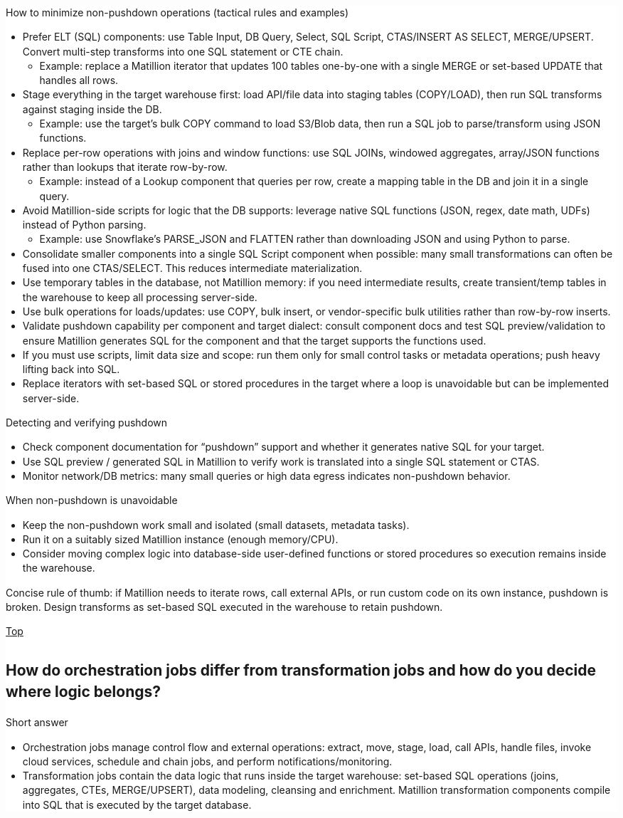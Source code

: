 How to minimize non-pushdown operations (tactical rules and examples)
- Prefer ELT (SQL) components: use Table Input, DB Query, Select, SQL Script, CTAS/INSERT AS SELECT, MERGE/UPSERT. Convert multi-step transforms into one SQL statement or CTE chain.
  - Example: replace a Matillion iterator that updates 100 tables one-by-one with a single MERGE or set-based UPDATE that handles all rows.
- Stage everything in the target warehouse first: load API/file data into staging tables (COPY/LOAD), then run SQL transforms against staging inside the DB.
  - Example: use the target’s bulk COPY command to load S3/Blob data, then run a SQL job to parse/transform using JSON functions.
- Replace per-row operations with joins and window functions: use SQL JOINs, windowed aggregates, array/JSON functions rather than lookups that iterate row-by-row.
  - Example: instead of a Lookup component that queries per row, create a mapping table in the DB and join it in a single query.
- Avoid Matillion-side scripts for logic that the DB supports: leverage native SQL functions (JSON, regex, date math, UDFs) instead of Python parsing.
  - Example: use Snowflake’s PARSE_JSON and FLATTEN rather than downloading JSON and using Python to parse.
- Consolidate smaller components into a single SQL Script component when possible: many small transformations can often be fused into one CTAS/SELECT. This reduces intermediate materialization.
- Use temporary tables in the database, not Matillion memory: if you need intermediate results, create transient/temp tables in the warehouse to keep all processing server-side.
- Use bulk operations for loads/updates: use COPY, bulk insert, or vendor-specific bulk utilities rather than row-by-row inserts.
- Validate pushdown capability per component and target dialect: consult component docs and test SQL preview/validation to ensure Matillion generates SQL for the component and that the target supports the functions used.
- If you must use scripts, limit data size and scope: run them only for small control tasks or metadata operations; push heavy lifting back into SQL.
- Replace iterators with set-based SQL or stored procedures in the target where a loop is unavoidable but can be implemented server-side.

Detecting and verifying pushdown
- Check component documentation for “pushdown” support and whether it generates native SQL for your target.
- Use SQL preview / generated SQL in Matillion to verify work is translated into a single SQL statement or CTAS.
- Monitor network/DB metrics: many small queries or high data egress indicates non-pushdown behavior.

When non-pushdown is unavoidable
- Keep the non-pushdown work small and isolated (small datasets, metadata tasks).
- Run it on a suitably sized Matillion instance (enough memory/CPU).
- Consider moving complex logic into database-side user-defined functions or stored procedures so execution remains inside the warehouse.

Concise rule of thumb: if Matillion needs to iterate rows, call external APIs, or run custom code on its own instance, pushdown is broken. Design transforms as set-based SQL executed in the warehouse to retain pushdown.

[Top](#top)

## How do orchestration jobs differ from transformation jobs and how do you decide where logic belongs?
Short answer
- Orchestration jobs manage control flow and external operations: extract, move, stage, load, call APIs, handle files, invoke cloud services, schedule and chain jobs, and perform notifications/monitoring.
- Transformation jobs contain the data logic that runs inside the target warehouse: set-based SQL operations (joins, aggregates, CTEs, MERGE/UPSERT), data modeling, cleansing and enrichment. Matillion transformation components compile into SQL that is executed by the target database.

